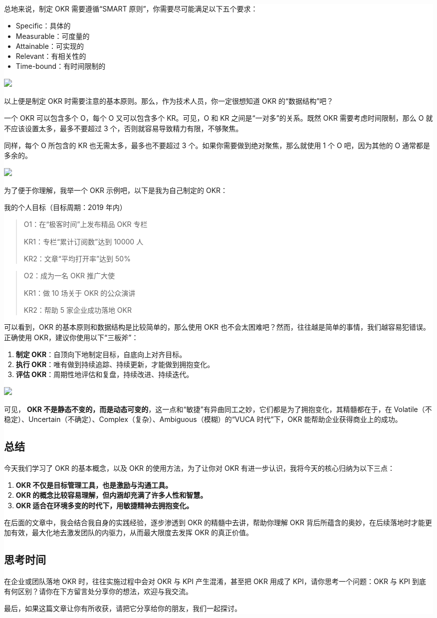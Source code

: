 总地来说，制定 OKR 需要遵循“SMART 原则”，你需要尽可能满足以下五个要求：

- Specific：具体的
- Measurable：可度量的
- Attainable：可实现的
- Relevant：有相关性的
- Time-bound：有时间限制的

![](https://static001.geekbang.org/resource/image/ba/05/ba7e89b1473d6cffb48980937a433805.png?wh=777*341)

以上便是制定 OKR 时需要注意的基本原则。那么，作为技术人员，你一定很想知道 OKR 的“数据结构”吧？

一个 OKR 可以包含多个 O，每个 O 又可以包含多个 KR。可见，O 和 KR 之间是“一对多”的关系。既然 OKR 需要考虑时间限制，那么 O 就不应该设置太多，最多不要超过 3 个，否则就容易导致精力有限，不够聚焦。

同样，每个 O 所包含的 KR 也无需太多，最多也不要超过 3 个。如果你需要做到绝对聚焦，那么就使用 1 个 O 吧，因为其他的 O 通常都是多余的。

![](https://static001.geekbang.org/resource/image/c6/8a/c6f8ee349d9362ede37302517d898c8a.png?wh=710*352)

为了便于你理解，我举一个 OKR 示例吧，以下是我为自己制定的 OKR：

我的个人目标（目标周期：2019 年内）

> O1：在“极客时间”上发布精品 OKR 专栏
>
> KR1：专栏“累计订阅数”达到 10000 人
>
> KR2：文章“平均打开率”达到 50%

> O2：成为一名 OKR 推广大使
>
> KR1：做 10 场关于 OKR 的公众演讲
>
> KR2：帮助 5 家企业成功落地 OKR

可以看到，OKR 的基本原则和数据结构是比较简单的，那么使用 OKR 也不会太困难吧？然而，往往越是简单的事情，我们越容易犯错误。正确使用 OKR，建议你使用以下“三板斧”：

1. **制定 OKR**：自顶向下地制定目标，自底向上对齐目标。
2. **执行 OKR**：唯有做到持续追踪、持续更新，才能做到拥抱变化。
3. **评估 OKR**：周期性地评估和复盘，持续改进、持续迭代。

![](https://static001.geekbang.org/resource/image/6a/9a/6a2e8c48c48c364b93092276d1ada39a.png?wh=736*281)

可见， **OKR 不是静态不变的，而是动态可变的**，这一点和“敏捷”有异曲同工之妙，它们都是为了拥抱变化，其精髓都在于，在 Volatile（不稳定）、Uncertain（不确定）、Complex（复杂）、Ambiguous（模糊）的“VUCA 时代”下，OKR 能帮助企业获得商业上的成功。

## 总结

今天我们学习了 OKR 的基本概念，以及 OKR 的使用方法，为了让你对 OKR 有进一步认识，我将今天的核心归纳为以下三点：

1. **OKR 不仅是目标管理工具，也是激励与沟通工具。**
2. **OKR 的概念比较容易理解，但内涵却充满了许多人性和智慧。**
3. **OKR 适合在环境多变的时代下，用敏捷精神去拥抱变化。**

在后面的文章中，我会结合我自身的实践经验，逐步渗透到 OKR 的精髓中去讲，帮助你理解 OKR 背后所蕴含的奥妙，在后续落地时才能更加有效，最大化地去激发团队的内驱力，从而最大限度去发挥 OKR 的真正价值。

## 思考时间

在企业或团队落地 OKR 时，往往实施过程中会对 OKR 与 KPI 产生混淆，甚至把 OKR 用成了 KPI，请你思考一个问题：OKR 与 KPI 到底有何区别？请你在下方留言处分享你的想法，欢迎与我交流。

最后，如果这篇文章让你有所收获，请把它分享给你的朋友，我们一起探讨。
